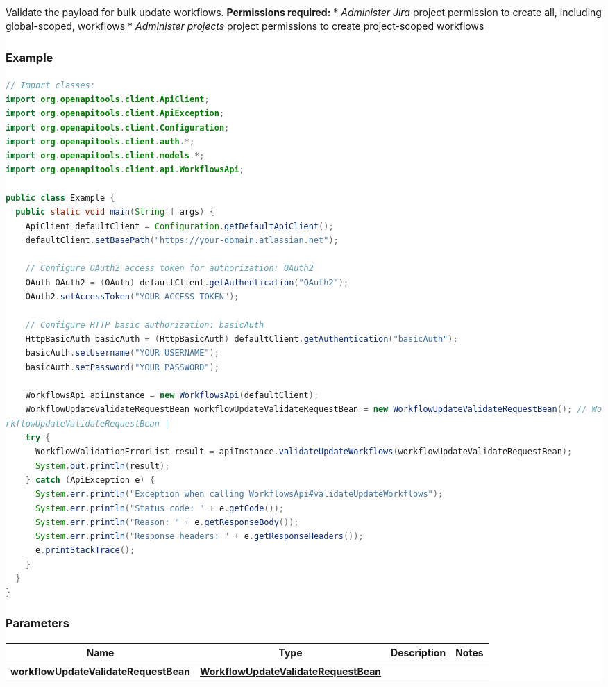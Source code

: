 Validate the payload for bulk update workflows.  **[Permissions](#permissions) required:**   *  *Administer Jira* project permission to create all, including global-scoped, workflows  *  *Administer projects* project permissions to create project-scoped workflows

### Example
```java
// Import classes:
import org.openapitools.client.ApiClient;
import org.openapitools.client.ApiException;
import org.openapitools.client.Configuration;
import org.openapitools.client.auth.*;
import org.openapitools.client.models.*;
import org.openapitools.client.api.WorkflowsApi;

public class Example {
  public static void main(String[] args) {
    ApiClient defaultClient = Configuration.getDefaultApiClient();
    defaultClient.setBasePath("https://your-domain.atlassian.net");
    
    // Configure OAuth2 access token for authorization: OAuth2
    OAuth OAuth2 = (OAuth) defaultClient.getAuthentication("OAuth2");
    OAuth2.setAccessToken("YOUR ACCESS TOKEN");

    // Configure HTTP basic authorization: basicAuth
    HttpBasicAuth basicAuth = (HttpBasicAuth) defaultClient.getAuthentication("basicAuth");
    basicAuth.setUsername("YOUR USERNAME");
    basicAuth.setPassword("YOUR PASSWORD");

    WorkflowsApi apiInstance = new WorkflowsApi(defaultClient);
    WorkflowUpdateValidateRequestBean workflowUpdateValidateRequestBean = new WorkflowUpdateValidateRequestBean(); // WorkflowUpdateValidateRequestBean | 
    try {
      WorkflowValidationErrorList result = apiInstance.validateUpdateWorkflows(workflowUpdateValidateRequestBean);
      System.out.println(result);
    } catch (ApiException e) {
      System.err.println("Exception when calling WorkflowsApi#validateUpdateWorkflows");
      System.err.println("Status code: " + e.getCode());
      System.err.println("Reason: " + e.getResponseBody());
      System.err.println("Response headers: " + e.getResponseHeaders());
      e.printStackTrace();
    }
  }
}
```

### Parameters

| Name | Type | Description  | Notes |
|------------- | ------------- | ------------- | -------------|
| **workflowUpdateValidateRequestBean** | [**WorkflowUpdateValidateRequestBean**](WorkflowUpdateValidateRequestBean.md)|  | |
